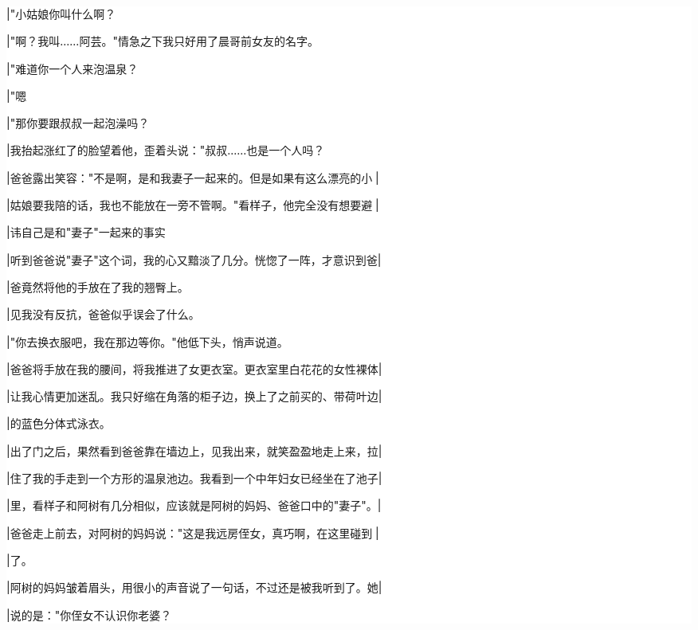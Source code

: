 |"小姑娘你叫什么啊？

|"啊？我叫......阿芸。"情急之下我只好用了晨哥前女友的名字。

|"难道你一个人来泡温泉？

|"嗯

|"那你要跟叔叔一起泡澡吗？

|我抬起涨红了的脸望着他，歪着头说："叔叔......也是一个人吗？

|爸爸露出笑容："不是啊，是和我妻子一起来的。但是如果有这么漂亮的小 |

|姑娘要我陪的话，我也不能放在一旁不管啊。"看样子，他完全没有想要避 |

|讳自己是和"妻子"一起来的事实

|听到爸爸说"妻子"这个词，我的心又黯淡了几分。恍惚了一阵，才意识到爸|

|爸竟然将他的手放在了我的翘臀上。

|见我没有反抗，爸爸似乎误会了什么。

|"你去换衣服吧，我在那边等你。"他低下头，悄声说道。

|爸爸将手放在我的腰间，将我推进了女更衣室。更衣室里白花花的女性裸体|

|让我心情更加迷乱。我只好缩在角落的柜子边，换上了之前买的、带荷叶边|

|的蓝色分体式泳衣。

|出了门之后，果然看到爸爸靠在墙边上，见我出来，就笑盈盈地走上来，拉|

|住了我的手走到一个方形的温泉池边。我看到一个中年妇女已经坐在了池子|

|里，看样子和阿树有几分相似，应该就是阿树的妈妈、爸爸口中的"妻子"。|

|爸爸走上前去，对阿树的妈妈说："这是我远房侄女，真巧啊，在这里碰到 |

|了。

|阿树的妈妈皱着眉头，用很小的声音说了一句话，不过还是被我听到了。她|

|说的是："你侄女不认识你老婆？
